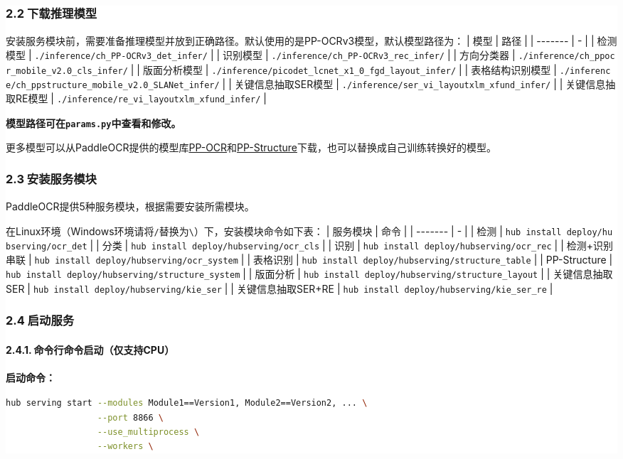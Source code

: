 ### 2.2 下载推理模型
安装服务模块前，需要准备推理模型并放到正确路径。默认使用的是PP-OCRv3模型，默认模型路径为：
| 模型 | 路径 |
| ------- | - |
| 检测模型 | `./inference/ch_PP-OCRv3_det_infer/` |
| 识别模型 | `./inference/ch_PP-OCRv3_rec_infer/` |
| 方向分类器 | `./inference/ch_ppocr_mobile_v2.0_cls_infer/` |
| 版面分析模型 | `./inference/picodet_lcnet_x1_0_fgd_layout_infer/` |
| 表格结构识别模型 | `./inference/ch_ppstructure_mobile_v2.0_SLANet_infer/` |
| 关键信息抽取SER模型 | `./inference/ser_vi_layoutxlm_xfund_infer/` |
| 关键信息抽取RE模型 | `./inference/re_vi_layoutxlm_xfund_infer/` |

**模型路径可在`params.py`中查看和修改。**

更多模型可以从PaddleOCR提供的模型库[PP-OCR](../../doc/doc_ch/models_list.md)和[PP-Structure](../../ppstructure/docs/models_list.md)下载，也可以替换成自己训练转换好的模型。

### 2.3 安装服务模块
PaddleOCR提供5种服务模块，根据需要安装所需模块。

在Linux环境（Windows环境请将`/`替换为`\`）下，安装模块命令如下表：
| 服务模块 | 命令 |
| ------- | - |
| 检测 | `hub install deploy/hubserving/ocr_det` |
| 分类 | `hub install deploy/hubserving/ocr_cls` |
| 识别 | `hub install deploy/hubserving/ocr_rec` |
| 检测+识别串联 | `hub install deploy/hubserving/ocr_system` |
| 表格识别 | `hub install deploy/hubserving/structure_table` |
| PP-Structure | `hub install deploy/hubserving/structure_system` |
| 版面分析 | `hub install deploy/hubserving/structure_layout` |
| 关键信息抽取SER | `hub install deploy/hubserving/kie_ser` |
| 关键信息抽取SER+RE | `hub install deploy/hubserving/kie_ser_re` |

### 2.4 启动服务
#### 2.4.1. 命令行命令启动（仅支持CPU）
**启动命令：**
```bash
hub serving start --modules Module1==Version1, Module2==Version2, ... \
                  --port 8866 \
                  --use_multiprocess \
                  --workers \
```
